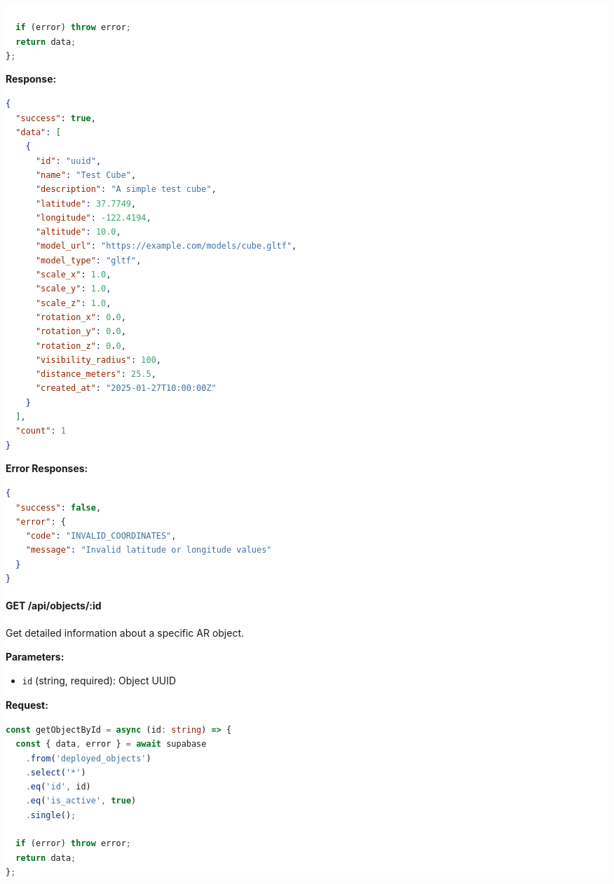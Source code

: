 ```typescript
    
  if (error) throw error;
  return data;
};
```

**Response:**
```json
{
  "success": true,
  "data": [
    {
      "id": "uuid",
      "name": "Test Cube",
      "description": "A simple test cube",
      "latitude": 37.7749,
      "longitude": -122.4194,
      "altitude": 10.0,
      "model_url": "https://example.com/models/cube.gltf",
      "model_type": "gltf",
      "scale_x": 1.0,
      "scale_y": 1.0,
      "scale_z": 1.0,
      "rotation_x": 0.0,
      "rotation_y": 0.0,
      "rotation_z": 0.0,
      "visibility_radius": 100,
      "distance_meters": 25.5,
      "created_at": "2025-01-27T10:00:00Z"
    }
  ],
  "count": 1
}
```

**Error Responses:**
```json
{
  "success": false,
  "error": {
    "code": "INVALID_COORDINATES",
    "message": "Invalid latitude or longitude values"
  }
}
```

#### GET /api/objects/:id

Get detailed information about a specific AR object.

**Parameters:**
- `id` (string, required): Object UUID

**Request:**
```typescript
const getObjectById = async (id: string) => {
  const { data, error } = await supabase
    .from('deployed_objects')
    .select('*')
    .eq('id', id)
    .eq('is_active', true)
    .single();
    
  if (error) throw error;
  return data;
};
```